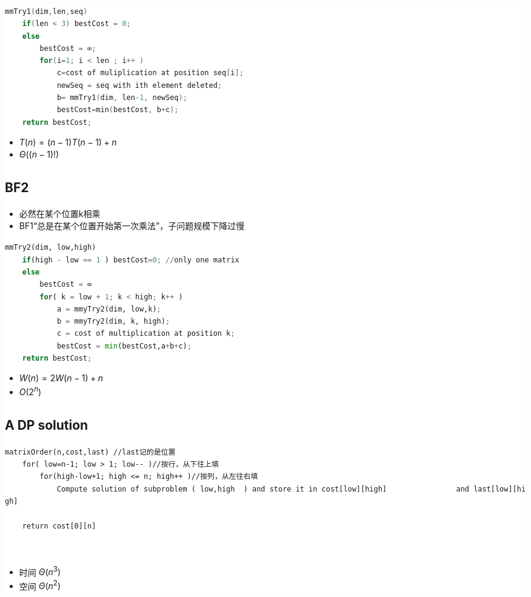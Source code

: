 ```C++
mmTry1(dim,len,seq)
    if(len < 3) bestCost = 0;
	else
        bestCost = ∞;
		for(i=1; i < len ; i++ )
            c=cost of muliplication at position seq[i];
			newSeq = seq with ith element deleted;
			b= mmTry1(dim, len-1, newSeq);
			bestCost=min(bestCost, b+c);
	return bestCost;
```

* $T(n)= (n-1)T(n-1)+n$
* $\Theta( (n-1)! )$

## BF2

* 必然在某个位置k相乘
* BF1“总是在某个位置开始第一次乘法”，子问题规模下降过慢

```python
mmTry2(dim, low,high)
	if(high - low == 1 ) bestCost=0; //only one matrix
	else
		bestCost = ∞
		for( k = low + 1; k < high; k++ )
			a = mmyTry2(dim, low,k);
			b = mmyTry2(dim, k, high);
            c = cost of multiplication at position k;
            bestCost = min(bestCost,a+b+c);
    return bestCost;
```

* $W(n)=2W(n-1)+n$
* $O(2^n)$

## A DP solution

```
matrixOrder(n,cost,last) //last记的是位置
	for( low=n-1; low > 1; low-- )//按行，从下往上填
		for(high-low+1; high <= n; high++ )//按列，从左往右填
			Compute solution of subproblem ( low,high  ) and store it in cost[low][high] 				and last[low][high]
			
	return cost[0][n]
			
		
```

* 时间 $\Theta(n^3)$​
* 空间 $\Theta(n^2)$
